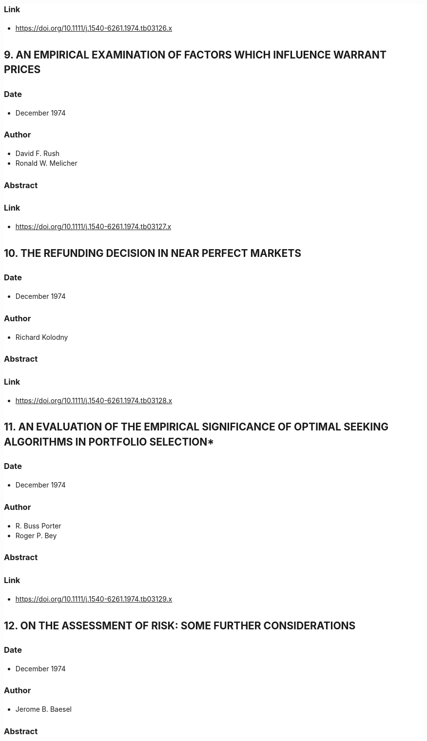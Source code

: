### Link
- https://doi.org/10.1111/j.1540-6261.1974.tb03126.x

## 9. AN EMPIRICAL EXAMINATION OF FACTORS WHICH INFLUENCE WARRANT PRICES
### Date
- December 1974
### Author
- David F. Rush
- Ronald W. Melicher
### Abstract

### Link
- https://doi.org/10.1111/j.1540-6261.1974.tb03127.x

## 10. THE REFUNDING DECISION IN NEAR PERFECT MARKETS
### Date
- December 1974
### Author
- Richard Kolodny
### Abstract

### Link
- https://doi.org/10.1111/j.1540-6261.1974.tb03128.x

## 11. AN EVALUATION OF THE EMPIRICAL SIGNIFICANCE OF OPTIMAL SEEKING ALGORITHMS IN PORTFOLIO SELECTION*
### Date
- December 1974
### Author
- R. Buss Porter
- Roger P. Bey
### Abstract

### Link
- https://doi.org/10.1111/j.1540-6261.1974.tb03129.x

## 12. ON THE ASSESSMENT OF RISK: SOME FURTHER CONSIDERATIONS
### Date
- December 1974
### Author
- Jerome B. Baesel
### Abstract
